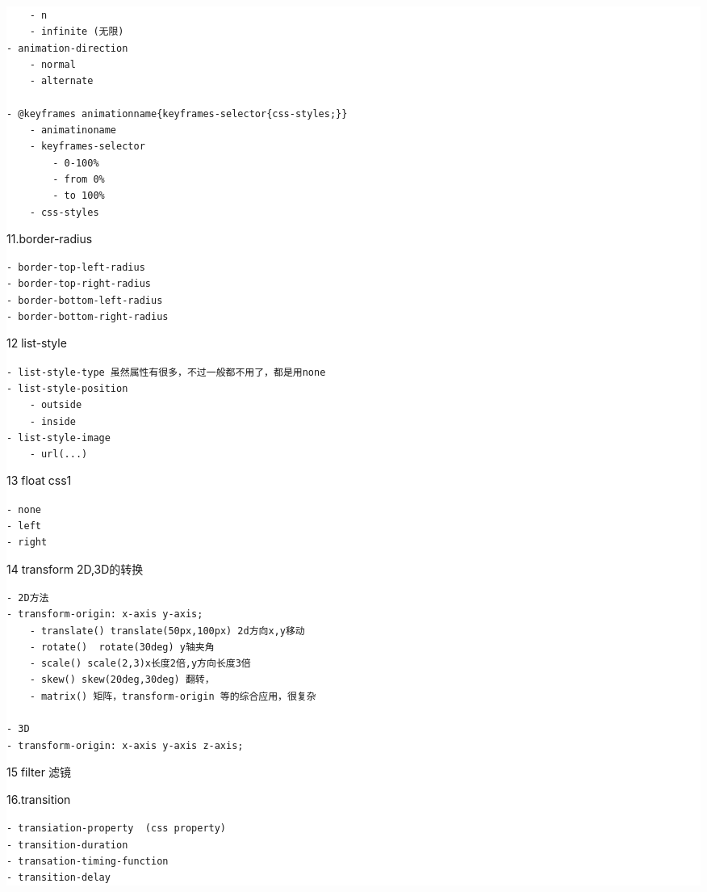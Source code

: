 		- n
		- infinite (无限)
	- animation-direction
		- normal
		- alternate
	  
	- @keyframes animationname{keyframes-selector{css-styles;}}
		- animatinoname
		- keyframes-selector 
			- 0-100%
			- from 0%
			- to 100%
		- css-styles
	
11.border-radius
	
	- border-top-left-radius
	- border-top-right-radius
	- border-bottom-left-radius
	- border-bottom-right-radius
	
12	list-style 

	- list-style-type 虽然属性有很多，不过一般都不用了，都是用none
	- list-style-position
		- outside
		- inside
	- list-style-image
		- url(...)

13 float css1
	
	- none
	- left
	- right

14 transform 2D,3D的转换
	
	- 2D方法
	- transform-origin: x-axis y-axis;
		- translate() translate(50px,100px) 2d方向x,y移动
		- rotate()	rotate(30deg) y轴夹角
		- scale() scale(2,3)x长度2倍,y方向长度3倍
		- skew() skew(20deg,30deg) 翻转，
		- matrix() 矩阵，transform-origin 等的综合应用，很复杂
	
	- 3D
	- transform-origin: x-axis y-axis z-axis;
	
15 filter 滤镜

16.transition
	
	- transiation-property	(css property)
	- transition-duration
	- transation-timing-function
	- transition-delay
		